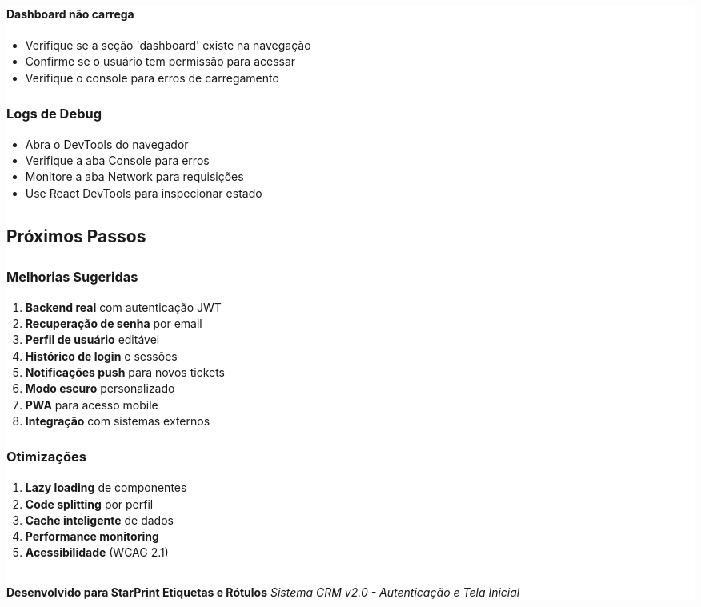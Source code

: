 #### Dashboard não carrega
- Verifique se a seção 'dashboard' existe na navegação
- Confirme se o usuário tem permissão para acessar
- Verifique o console para erros de carregamento

### Logs de Debug
- Abra o DevTools do navegador
- Verifique a aba Console para erros
- Monitore a aba Network para requisições
- Use React DevTools para inspecionar estado

## Próximos Passos

### Melhorias Sugeridas
1. **Backend real** com autenticação JWT
2. **Recuperação de senha** por email
3. **Perfil de usuário** editável
4. **Histórico de login** e sessões
5. **Notificações push** para novos tickets
6. **Modo escuro** personalizado
7. **PWA** para acesso mobile
8. **Integração** com sistemas externos

### Otimizações
1. **Lazy loading** de componentes
2. **Code splitting** por perfil
3. **Cache inteligente** de dados
4. **Performance monitoring**
5. **Acessibilidade** (WCAG 2.1)

---

**Desenvolvido para StarPrint Etiquetas e Rótulos**
*Sistema CRM v2.0 - Autenticação e Tela Inicial*
